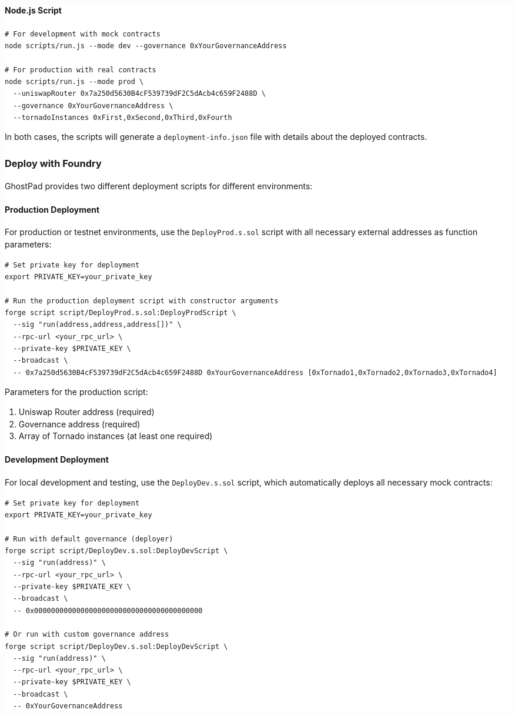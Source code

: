 #### Node.js Script

```shell
# For development with mock contracts
node scripts/run.js --mode dev --governance 0xYourGovernanceAddress

# For production with real contracts
node scripts/run.js --mode prod \
  --uniswapRouter 0x7a250d5630B4cF539739dF2C5dAcb4c659F2488D \
  --governance 0xYourGovernanceAddress \
  --tornadoInstances 0xFirst,0xSecond,0xThird,0xFourth
```

In both cases, the scripts will generate a `deployment-info.json` file with details about the deployed contracts.

### Deploy with Foundry

GhostPad provides two different deployment scripts for different environments:

#### Production Deployment

For production or testnet environments, use the `DeployProd.s.sol` script with all necessary external addresses as function parameters:

```shell
# Set private key for deployment
export PRIVATE_KEY=your_private_key

# Run the production deployment script with constructor arguments
forge script script/DeployProd.s.sol:DeployProdScript \
  --sig "run(address,address,address[])" \
  --rpc-url <your_rpc_url> \
  --private-key $PRIVATE_KEY \
  --broadcast \
  -- 0x7a250d5630B4cF539739dF2C5dAcb4c659F2488D 0xYourGovernanceAddress [0xTornado1,0xTornado2,0xTornado3,0xTornado4]
```

Parameters for the production script:
1. Uniswap Router address (required)
2. Governance address (required)
3. Array of Tornado instances (at least one required)

#### Development Deployment

For local development and testing, use the `DeployDev.s.sol` script, which automatically deploys all necessary mock contracts:

```shell
# Set private key for deployment
export PRIVATE_KEY=your_private_key

# Run with default governance (deployer)
forge script script/DeployDev.s.sol:DeployDevScript \
  --sig "run(address)" \
  --rpc-url <your_rpc_url> \
  --private-key $PRIVATE_KEY \
  --broadcast \
  -- 0x0000000000000000000000000000000000000000

# Or run with custom governance address
forge script script/DeployDev.s.sol:DeployDevScript \
  --sig "run(address)" \
  --rpc-url <your_rpc_url> \
  --private-key $PRIVATE_KEY \
  --broadcast \
  -- 0xYourGovernanceAddress
```
